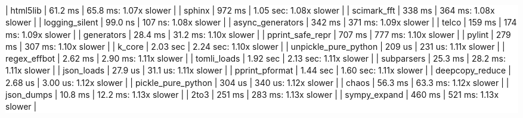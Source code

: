 | html5lib                   | 61.2 ms                                                                                                         | 65.8 ms: 1.07x slower                                                                                                 |
| sphinx                     | 972 ms                                                                                                          | 1.05 sec: 1.08x slower                                                                                                |
| scimark_fft                | 338 ms                                                                                                          | 364 ms: 1.08x slower                                                                                                  |
| logging_silent             | 99.0 ns                                                                                                         | 107 ns: 1.08x slower                                                                                                  |
| async_generators           | 342 ms                                                                                                          | 371 ms: 1.09x slower                                                                                                  |
| telco                      | 159 ms                                                                                                          | 174 ms: 1.09x slower                                                                                                  |
| generators                 | 28.4 ms                                                                                                         | 31.2 ms: 1.10x slower                                                                                                 |
| pprint_safe_repr           | 707 ms                                                                                                          | 777 ms: 1.10x slower                                                                                                  |
| pylint                     | 279 ms                                                                                                          | 307 ms: 1.10x slower                                                                                                  |
| k_core                     | 2.03 sec                                                                                                        | 2.24 sec: 1.10x slower                                                                                                |
| unpickle_pure_python       | 209 us                                                                                                          | 231 us: 1.11x slower                                                                                                  |
| regex_effbot               | 2.62 ms                                                                                                         | 2.90 ms: 1.11x slower                                                                                                 |
| tomli_loads                | 1.92 sec                                                                                                        | 2.13 sec: 1.11x slower                                                                                                |
| subparsers                 | 25.3 ms                                                                                                         | 28.2 ms: 1.11x slower                                                                                                 |
| json_loads                 | 27.9 us                                                                                                         | 31.1 us: 1.11x slower                                                                                                 |
| pprint_pformat             | 1.44 sec                                                                                                        | 1.60 sec: 1.11x slower                                                                                                |
| deepcopy_reduce            | 2.68 us                                                                                                         | 3.00 us: 1.12x slower                                                                                                 |
| pickle_pure_python         | 304 us                                                                                                          | 340 us: 1.12x slower                                                                                                  |
| chaos                      | 56.3 ms                                                                                                         | 63.3 ms: 1.12x slower                                                                                                 |
| json_dumps                 | 10.8 ms                                                                                                         | 12.2 ms: 1.13x slower                                                                                                 |
| 2to3                       | 251 ms                                                                                                          | 283 ms: 1.13x slower                                                                                                  |
| sympy_expand               | 460 ms                                                                                                          | 521 ms: 1.13x slower                                                                                                  |